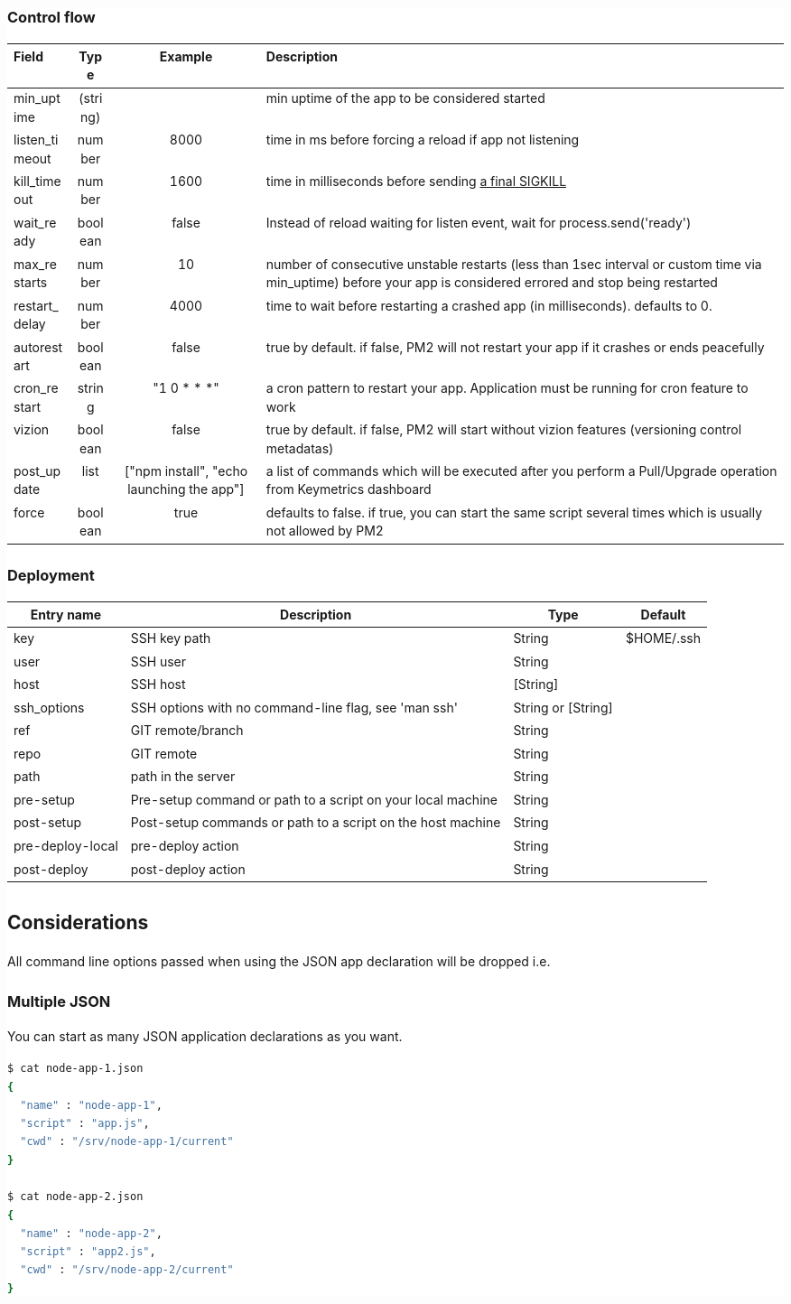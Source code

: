 ### Control flow

|    Field |   Type  |  Example |  Description|
|:----------|:-------:|:------------------------------:|:-------------------------|
|min_uptime| (string) | | min uptime of the app to be considered started |
| listen_timeout | number | 8000 | time in ms before forcing a reload if app not listening |
| kill_timeout | number | 1600 | time in milliseconds before sending [a final SIGKILL](http://pm2.keymetrics.io/docs/usage/signals-clean-restart/#cleaning-states-and-jobs) |
| wait_ready | boolean | false | Instead of reload waiting for listen event, wait for process.send('ready') |
| max_restarts| number | 10 | number of consecutive unstable restarts (less than 1sec interval or custom time via min_uptime) before your app is considered errored and stop being restarted|
| restart_delay    | number |                    4000                   |                             time to wait before restarting a crashed app (in milliseconds). defaults to 0.|
| autorestart | boolean |  false  |  true by default. if false, PM2 will not restart your app if it crashes or ends peacefully  |
| cron_restart    |  string |                "1 0 * * *"                |                                      a cron pattern to restart your app. Application must be running for cron feature to work  |
| vizion       | boolean |                   false                   |  true by default. if false, PM2 will start without vizion features (versioning control metadatas) |
| post_update    |   list  | ["npm install", "echo launching the app"] |                                        a list of commands which will be executed after you perform a Pull/Upgrade operation from Keymetrics dashboard |
| force       | boolean |                    true                   |                                          defaults to false. if true, you can start the same script several times which is usually not allowed by PM2 |

### Deployment 

Entry name|Description|Type|Default
---|---|---|---
key|SSH key path|String|$HOME/.ssh
user|SSH user|String|
host|SSH host|[String]|
ssh_options|SSH options with no command-line flag, see 'man ssh'|String or [String]|
ref|GIT remote/branch|String|
repo|GIT remote|String|
path|path in the server|String|
pre-setup| Pre-setup command or path to a script on your local machine|String|
post-setup|Post-setup commands or path to a script on the host machine|String
pre-deploy-local|pre-deploy action|String|
post-deploy|post-deploy action|String|

## Considerations

All command line options passed when using the JSON app declaration will be dropped i.e.

### Multiple JSON

You can start as many JSON application declarations as you want.

```bash
$ cat node-app-1.json
{
  "name" : "node-app-1",
  "script" : "app.js",
  "cwd" : "/srv/node-app-1/current"
}

$ cat node-app-2.json
{
  "name" : "node-app-2",
  "script" : "app2.js",
  "cwd" : "/srv/node-app-2/current"
}
```
